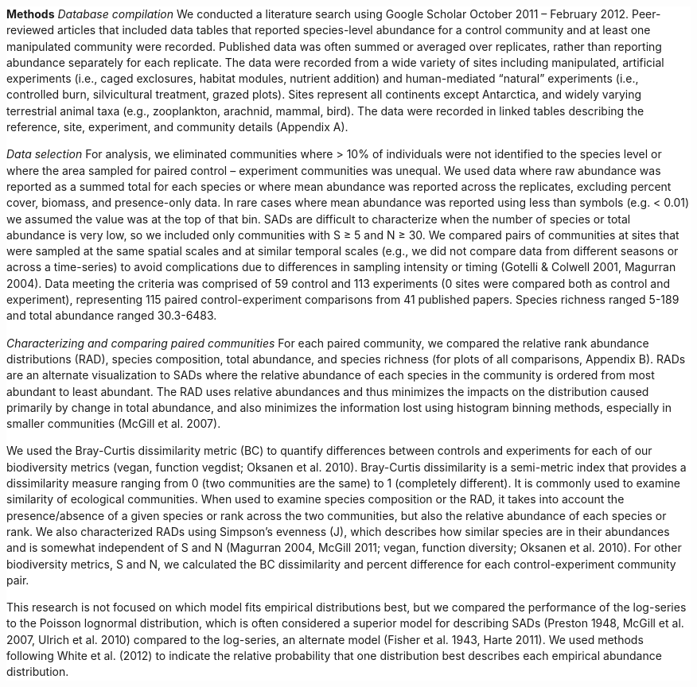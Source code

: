 **Methods**
*Database compilation*
We conducted a literature search using Google Scholar October 2011 – February 2012. Peer-reviewed articles that included data tables that reported species-level abundance for a control community and at least one manipulated community were recorded. Published data was often summed or averaged over replicates, rather than reporting abundance separately for each replicate. The data were recorded from a wide variety of sites including manipulated, artificial experiments (i.e., caged exclosures, habitat modules, nutrient addition) and human-mediated “natural” experiments (i.e., controlled burn, silvicultural treatment, grazed plots). Sites represent all continents except Antarctica, and widely varying terrestrial animal taxa (e.g., zooplankton, arachnid, mammal, bird). The data were recorded in linked tables describing the reference, site, experiment, and community details (Appendix A).  

*Data selection*
For analysis, we eliminated communities where > 10% of individuals were not identified to the species level or where the area sampled for paired control – experiment communities was unequal. We used data where raw abundance was reported as a summed total for each species or where mean abundance was reported across the replicates, excluding percent cover, biomass, and presence-only data. In rare cases where mean abundance was reported using less than symbols (e.g. < 0.01) we assumed the value was at the top of that bin. SADs are difficult to characterize when the number of species or total abundance is very low, so we included only communities with S ≥ 5 and N ≥ 30. We compared pairs of communities at sites that were sampled at the same spatial scales and at similar temporal scales (e.g., we did not compare data from different seasons or across a time-series) to avoid complications due to differences in sampling intensity or timing (Gotelli & Colwell 2001, Magurran 2004). Data meeting the criteria was comprised of 59 control and 113 experiments (0 sites were compared both as control and experiment), representing 115 paired control-experiment comparisons from 41 published papers. Species richness ranged 5-189 and total abundance ranged 30.3-6483.

*Characterizing and comparing paired communities*
For each paired community, we compared the relative rank abundance distributions (RAD), species composition, total abundance, and species richness (for plots of all comparisons, Appendix B). RADs are an alternate visualization to SADs where the relative abundance of each species in the community is ordered from most abundant to least abundant. The RAD uses relative abundances and thus minimizes the impacts on the distribution caused primarily by change in total abundance, and also minimizes the information lost using histogram binning methods, especially in smaller communities (McGill et al. 2007).

We used the Bray-Curtis dissimilarity metric (BC) to quantify differences between controls and experiments for each of our biodiversity metrics (vegan, function vegdist; Oksanen et al. 2010). Bray-Curtis dissimilarity is a semi-metric index that provides a dissimilarity measure ranging from 0 (two communities are the same) to 1 (completely different). It is commonly used to examine similarity of ecological communities. When used to examine species composition or the RAD, it takes into account the presence/absence of a given species or rank across the two communities, but also the relative abundance of each species or rank. We also characterized RADs using Simpson’s evenness (J), which describes how similar species are in their abundances and is somewhat independent of S and N (Magurran 2004, McGill 2011; vegan, function diversity; Oksanen et al. 2010). For other biodiversity metrics, S and N, we calculated the BC dissimilarity and percent difference for each control-experiment community pair.

This research is not focused on which model fits empirical distributions best, but we compared the performance of the log-series to the Poisson lognormal distribution, which is often considered a superior model for describing SADs (Preston 1948, McGill et al. 2007, Ulrich et al. 2010) compared to the log-series, an alternate model (Fisher et al. 1943, Harte 2011). We used methods following White et al. (2012) to indicate the relative probability that one distribution best describes each empirical abundance distribution.
